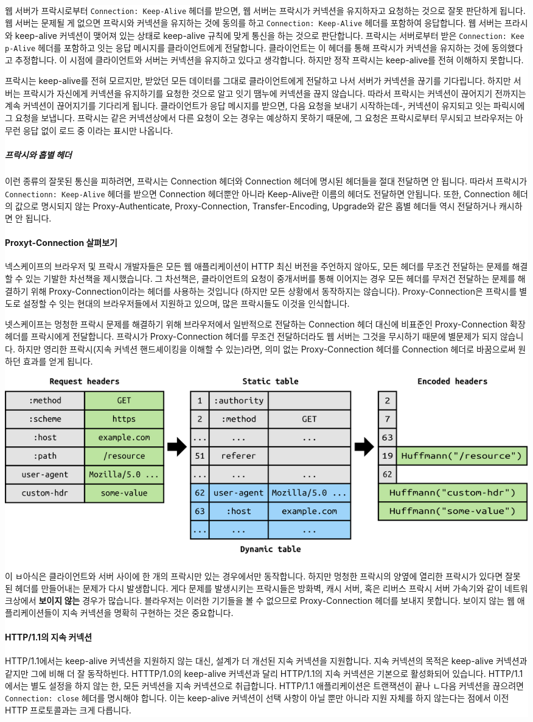웹 서버가 프락시로부터 `Connection: Keep-Alive` 헤더를 받으면, 웹 서버는 프락시가 커넥션을 유지하자고 요청하는 것으로 잘못 판단하게 됩니다. 웹 서버는 문제될 게 없으면 프락시와 커넥션을 유지하는 것에 동의를 하고 `Connection: Keep-Alive` 헤더를 포함하여 응답합니다. 웹 서버는 프라시와 keep-alive 커넥션이 맺어져 있는 상태로 keep-alive 규칙에 맞게 통신을 하는 것으로 판단합니다. 프락시는 서버로부터 받은 `Connection: Keep-Alive` 헤더를 포함하고 잇는 응답 메시지를 클라이언트에게 전달합니다. 클라이언트는 이 헤더를 통해 프락시가 커넥션을 유지하는 것에 동의했다고 추정합니다. 이 시점에 클라이언트와 서버는 커넥션을 유지하고 있다고 생각합니다. 하지만 정작 프락시는 keep-alive를 전혀 이해하지 못합니다.

프락시는 keep-alive를 전혀 모르지만, 받았던 모든 데이터를 그대로 클라이언트에게 전달하고 나서 서버가 커넥션을 끊기를 기다립니다. 하지만 서버는 프락시가 자신에게 커넥션을 유지하기를 요청한 것으로 알고 잇기 땜누에 커넥션을 끊지 않습니다. 따라서 프락시는 커넥션이 끊어지기 전까지는 계속 커넥션이 끊어지기를 기다리게 됩니다. 클라이언트가 응답 메시지를 받으면, 다음 요청을 보내기 시작하는데-, 커넥션이 유지되고 잇는 파릭시에 그 요청을 보냅니다. 프락시는 같은 커넥션상에서 다른 요청이 오는 경우는 예상하지 못하기 때문에, 그 요청은 프락시로부터 무시되고 브라우저는 아무런 응답 없이 로드 중 이라는 표시만 나옵니다.

##### 프락시와 홉별 헤더

이런 종류의 잘못된 통신을 피하려면, 프락시는 Connection 헤더와 Connection 헤더에 명시된 헤더들을 절대 전달하면 안 됩니다. 따라서 프락시가 `Connectionn: Keep-Alive` 헤더를 받으면 Connection 헤더뿐안 아니라 Keep-Alive란 이름의 헤더도 전달하면 안됩니다. 또한, Connection 헤더의 값으로 명시되지 않는 Proxy-Authenticate, Proxy-Connection, Transfer-Encoding, Upgrade와 같은 홉별 헤더들 역시 전달하거나 캐시하면 안 됩니다.

#### Proxyt-Connection 살펴보기

넥스케이프의 브라우저 및 프락시 개발자들은 모든 웹 애플리케이션이 HTTP 최신 버전을 주언하지 않아도, 모든 헤더를 무조건 전달하는 문제를 해결할 수 있는 기발한 차선책을 제시했습니다. 그 차선책은, 클라이언트의 요청이 중개서버를 통해 이어지는 경우 모든 헤더를 무저건 전달하는 문제를 해결하기 위해 Proxy-Connection이라는 헤더를 사용하는 것입니다 (하지만 모든 상황에서 동작하지는 않습니다). Proxy-Connection은 프락시를 별도로 설정할 수 잇는 현대의 브라우저들에서 지원하고 있으며, 많은 프락시들도 이것을 인식합니다.

넷스케이프는 멍청한 프락시 문제를 해결하기 위해 브라우저에서 일반적으로 전달하는 Connection 헤더 대신에 비표준인 Proxy-Connection 확장 헤더를 프락시에게 전달합니다. 프락시가 Proxy-Connection 헤더를 무조건 전달하더라도 웹 서버는 그것을 무시하기 때문에 별문제가 되지 않습니다. 하지만 영리한 프락시(지속 커넥션 핸드셰이킹을 이해할 수 있는)라면, 의미 없는 Proxy-Connection 헤더를 Connection 헤더로 바꿈으로써 원하던 효과를 얻게 됩니다.

![Proxy-Connection 헤더는 단일 무조건 전달 문제를 해결해줍니다.](../_images/network-http05.png)

이 ㅂ아식은 클라이언트와 서버 사이에 한 개의 프락시만 있는 경우에서만 동작합니다. 하지만 멍청한 프락시의 양옆에 열리한 프락시가 있다면 잘못된 헤더를 만들어내는 문제가 다시 발생합니다. 게다 문제를 발생시키는 프락시들은 방화벽, 캐시 서버, 혹은 리버스 프락시 서버 가속기와 같이 네트워크상에서 **보이지 않는** 경우가 많습니다. 블라우저는 이러한 기기들을 볼 수 없으므로 Proxy-Connection 헤더를 보내지 못합니다. 보이지 않는 웹 애플리케이션들이 지속 커넥션을 명확히 구현하는 것은 중요합니다.

#### HTTP/1.1의 지속 커넥션

HTTP/1.1에서는 keep-alive 커넥션을 지원하지 않는 대신, 설계가 더 개선된 지속 커넥션을 지원합니다. 지속 커넥션의 목적은 keep-alive 커넥션과 같지만 그에 비해 더 잘 동작하빈다. HTTTP/1.0의 keep-alive 커넥션과 달리 HTTP/1.1의 지속 커넥션은 기본으로 활성화되어 있습니다. HTTP/1.1에서는 별도 설정을 하지 않는 한, 모든 커넥션을 지속 커넥션으로 취급합니다. HTTP/1.1 애플리케이션은 트랜잭션이 끝나 ㄴ다음 커넥션을 끊으려면 `Connection: close` 헤더를 명시해야 합니다. 이는 keep-alive 커넥션이 선택 사항이 아닐 뿐만 아니라 지원 자체를 하지 않는다는 점에서 이전 HTTP 프로토콜과는 크게 다릅니다.
